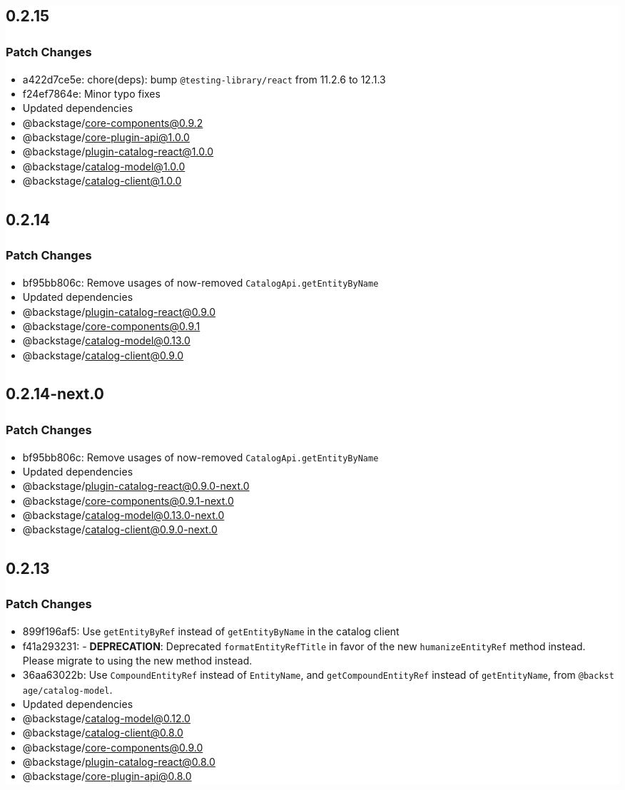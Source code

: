## 0.2.15

### Patch Changes

- a422d7ce5e: chore(deps): bump `@testing-library/react` from 11.2.6 to 12.1.3
- f24ef7864e: Minor typo fixes
- Updated dependencies
 - @backstage/core-components@0.9.2
 - @backstage/core-plugin-api@1.0.0
 - @backstage/plugin-catalog-react@1.0.0
 - @backstage/catalog-model@1.0.0
 - @backstage/catalog-client@1.0.0

## 0.2.14

### Patch Changes

- bf95bb806c: Remove usages of now-removed `CatalogApi.getEntityByName`
- Updated dependencies
 - @backstage/plugin-catalog-react@0.9.0
 - @backstage/core-components@0.9.1
 - @backstage/catalog-model@0.13.0
 - @backstage/catalog-client@0.9.0

## 0.2.14-next.0

### Patch Changes

- bf95bb806c: Remove usages of now-removed `CatalogApi.getEntityByName`
- Updated dependencies
 - @backstage/plugin-catalog-react@0.9.0-next.0
 - @backstage/core-components@0.9.1-next.0
 - @backstage/catalog-model@0.13.0-next.0
 - @backstage/catalog-client@0.9.0-next.0

## 0.2.13

### Patch Changes

- 899f196af5: Use `getEntityByRef` instead of `getEntityByName` in the catalog client
- f41a293231: - **DEPRECATION**: Deprecated `formatEntityRefTitle` in favor of the new `humanizeEntityRef` method instead. Please migrate to using the new method instead.
- 36aa63022b: Use `CompoundEntityRef` instead of `EntityName`, and `getCompoundEntityRef` instead of `getEntityName`, from `@backstage/catalog-model`.
- Updated dependencies
 - @backstage/catalog-model@0.12.0
 - @backstage/catalog-client@0.8.0
 - @backstage/core-components@0.9.0
 - @backstage/plugin-catalog-react@0.8.0
 - @backstage/core-plugin-api@0.8.0
